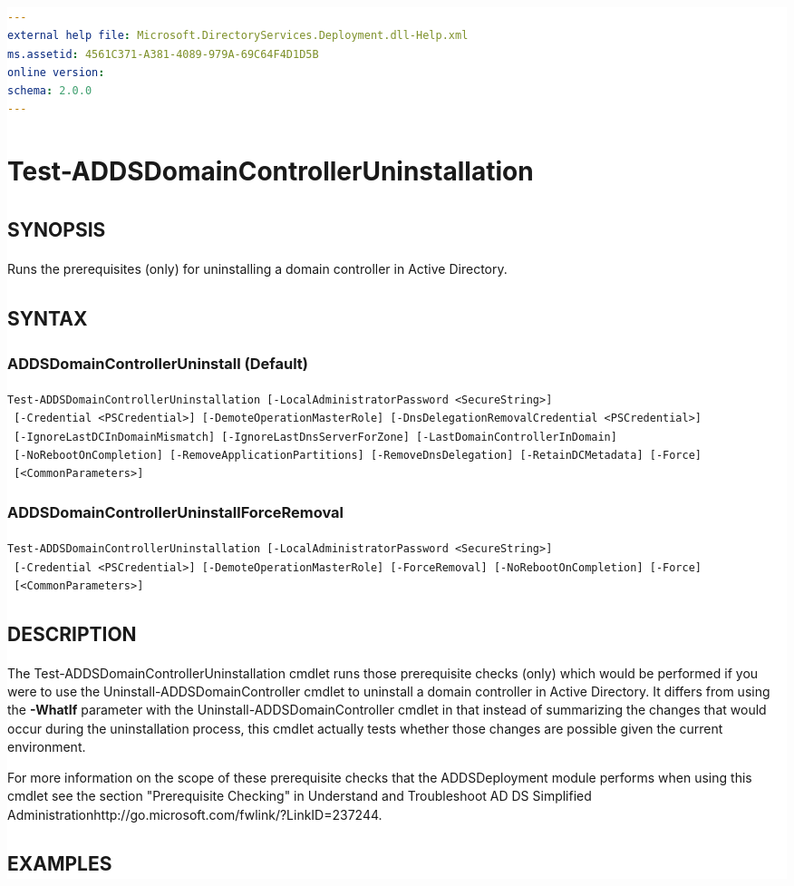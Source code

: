 ```yaml
---
external help file: Microsoft.DirectoryServices.Deployment.dll-Help.xml
ms.assetid: 4561C371-A381-4089-979A-69C64F4D1D5B
online version: 
schema: 2.0.0
---
```


# Test-ADDSDomainControllerUninstallation

## SYNOPSIS
Runs the prerequisites (only) for uninstalling a domain controller in Active Directory.

## SYNTAX

### ADDSDomainControllerUninstall (Default)
```
Test-ADDSDomainControllerUninstallation [-LocalAdministratorPassword <SecureString>]
 [-Credential <PSCredential>] [-DemoteOperationMasterRole] [-DnsDelegationRemovalCredential <PSCredential>]
 [-IgnoreLastDCInDomainMismatch] [-IgnoreLastDnsServerForZone] [-LastDomainControllerInDomain]
 [-NoRebootOnCompletion] [-RemoveApplicationPartitions] [-RemoveDnsDelegation] [-RetainDCMetadata] [-Force]
 [<CommonParameters>]
```

### ADDSDomainControllerUninstallForceRemoval
```
Test-ADDSDomainControllerUninstallation [-LocalAdministratorPassword <SecureString>]
 [-Credential <PSCredential>] [-DemoteOperationMasterRole] [-ForceRemoval] [-NoRebootOnCompletion] [-Force]
 [<CommonParameters>]
```

## DESCRIPTION
The Test-ADDSDomainControllerUninstallation cmdlet runs those prerequisite checks (only) which would be performed if you were to use the Uninstall-ADDSDomainController cmdlet to uninstall a domain controller in Active Directory.
It differs from using the **-WhatIf** parameter with the Uninstall-ADDSDomainController cmdlet in that instead of summarizing the changes that would occur during the uninstallation process, this cmdlet actually tests whether those changes are possible given the current environment.

For more information on the scope of these prerequisite checks that the ADDSDeployment module performs when using this cmdlet see the section "Prerequisite Checking" in Understand and Troubleshoot AD DS Simplified Administrationhttp://go.microsoft.com/fwlink/?LinkID=237244.

## EXAMPLES
